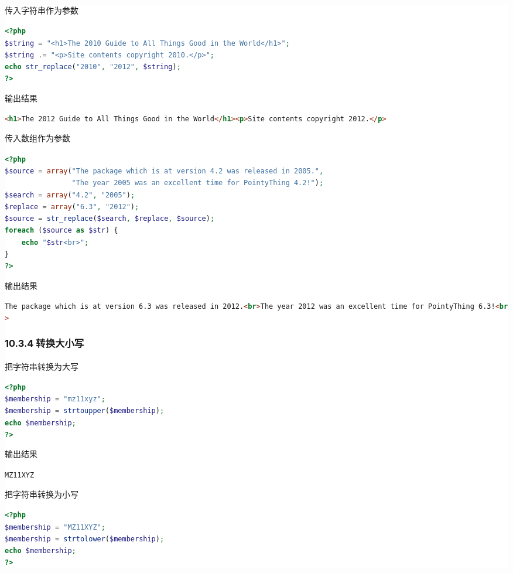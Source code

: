 传入字符串作为参数

```php
<?php
$string = "<h1>The 2010 Guide to All Things Good in the World</h1>";
$string .= "<p>Site contents copyright 2010.</p>";
echo str_replace("2010", "2012", $string);
?>
```

输出结果

```html
<h1>The 2012 Guide to All Things Good in the World</h1><p>Site contents copyright 2012.</p>
```

传入数组作为参数

```php
<?php
$source = array("The package which is at version 4.2 was released in 2005.",
                "The year 2005 was an excellent time for PointyThing 4.2!");
$search = array("4.2", "2005");
$replace = array("6.3", "2012");
$source = str_replace($search, $replace, $source);
foreach ($source as $str) {
    echo "$str<br>";
}
?>
```

输出结果

```html
The package which is at version 6.3 was released in 2012.<br>The year 2012 was an excellent time for PointyThing 6.3!<br>
```

### 10.3.4 转换大小写

把字符串转换为大写

```php
<?php
$membership = "mz11xyz";
$membership = strtoupper($membership);
echo $membership;
?>
```

输出结果

```html
MZ11XYZ
```

把字符串转换为小写

```php
<?php
$membership = "MZ11XYZ";
$membership = strtolower($membership);
echo $membership;
?>
```

